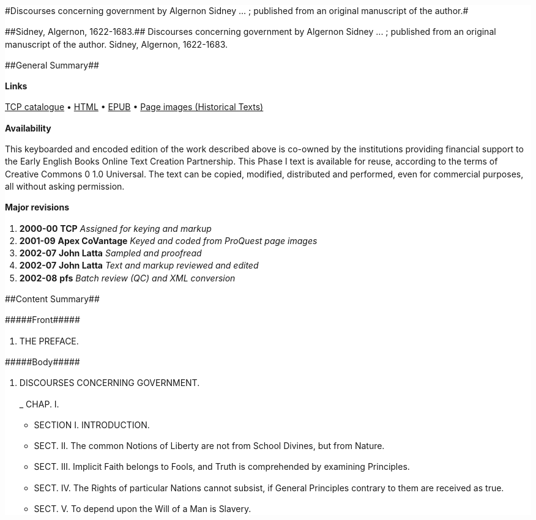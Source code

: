#Discourses concerning government by Algernon Sidney ... ; published from an original manuscript of the author.#

##Sidney, Algernon, 1622-1683.##
Discourses concerning government by Algernon Sidney ... ; published from an original manuscript of the author.
Sidney, Algernon, 1622-1683.

##General Summary##

**Links**

[TCP catalogue](http://www.ota.ox.ac.uk/tcp/)  • 
[HTML](http://tei.it.ox.ac.uk/tcp/Texts-HTML/free/A60/A60214.html)  • 
[EPUB](http://tei.it.ox.ac.uk/tcp/Texts-EPUB/free/A60/A60214.epub) • 
[Page images (Historical Texts)](https://data.historicaltexts.jisc.ac.uk/view?pubId=eebo-11910669e&pageId=eebo-11910669e-50815-1)

**Availability**

This keyboarded and encoded edition of the
	       work described above is co-owned by the institutions
	       providing financial support to the Early English Books
	       Online Text Creation Partnership. This Phase I text is
	       available for reuse, according to the terms of Creative
	       Commons 0 1.0 Universal. The text can be copied,
	       modified, distributed and performed, even for
	       commercial purposes, all without asking permission.

**Major revisions**

1. __2000-00__ __TCP__ *Assigned for keying and markup*
1. __2001-09__ __Apex CoVantage__ *Keyed and coded from ProQuest page images*
1. __2002-07__ __John Latta__ *Sampled and proofread*
1. __2002-07__ __John Latta__ *Text and markup reviewed and edited*
1. __2002-08__ __pfs__ *Batch review (QC) and XML conversion*

##Content Summary##

#####Front#####

1. THE PREFACE.

#####Body#####

1. DISCOURSES CONCERNING GOVERNMENT.

    _ CHAP. I.

      * SECTION I. INTRODUCTION.

      * SECT. II. The common Notions of Liberty are not from School Divines, but from Nature.

      * SECT. III. Implicit Faith belongs to Fools, and Truth is comprehended by examining Principles.

      * SECT. IV. The Rights of particular Nations cannot subsist, if General Principles contrary to them are received as true.

      * SECT. V. To depend upon the Will of a Man is Slavery.
